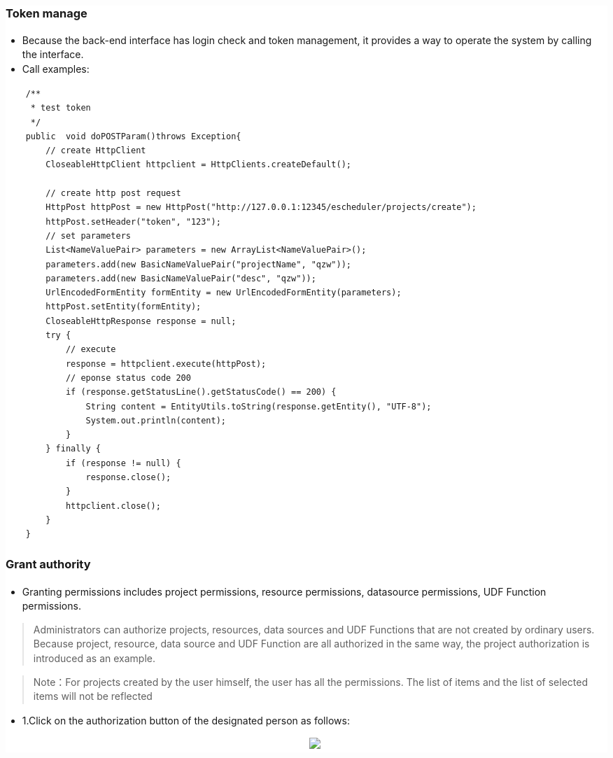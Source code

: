 ### Token manage
  - Because the back-end interface has login check and token management, it provides a way to operate the system by calling the interface.
- Call examples:

```令牌调用示例
    /**
     * test token
     */
    public  void doPOSTParam()throws Exception{
        // create HttpClient
        CloseableHttpClient httpclient = HttpClients.createDefault();

        // create http post request
        HttpPost httpPost = new HttpPost("http://127.0.0.1:12345/escheduler/projects/create");
        httpPost.setHeader("token", "123");
        // set parameters
        List<NameValuePair> parameters = new ArrayList<NameValuePair>();
        parameters.add(new BasicNameValuePair("projectName", "qzw"));
        parameters.add(new BasicNameValuePair("desc", "qzw"));
        UrlEncodedFormEntity formEntity = new UrlEncodedFormEntity(parameters);
        httpPost.setEntity(formEntity);
        CloseableHttpResponse response = null;
        try {
            // execute
            response = httpclient.execute(httpPost);
            // eponse status code 200
            if (response.getStatusLine().getStatusCode() == 200) {
                String content = EntityUtils.toString(response.getEntity(), "UTF-8");
                System.out.println(content);
            }
        } finally {
            if (response != null) {
                response.close();
            }
            httpclient.close();
        }
    }
```

### Grant authority
  - Granting permissions includes project permissions, resource permissions, datasource permissions, UDF Function permissions.
> Administrators can authorize projects, resources, data sources and UDF Functions that are not created by ordinary users. Because project, resource, data source and UDF Function are all authorized in the same way, the project authorization is introduced as an example.

> Note：For projects created by the user himself, the user has all the permissions. The list of items and the list of selected items will not be reflected

  - 1.Click on the authorization button of the designated person as follows:
    <p align="center">
      <img src="https://user-images.githubusercontent.com/53217792/61843204-71a9e880-aecd-11e9-83ad-365d7bf99375.png" width="60%" />
 </p>
